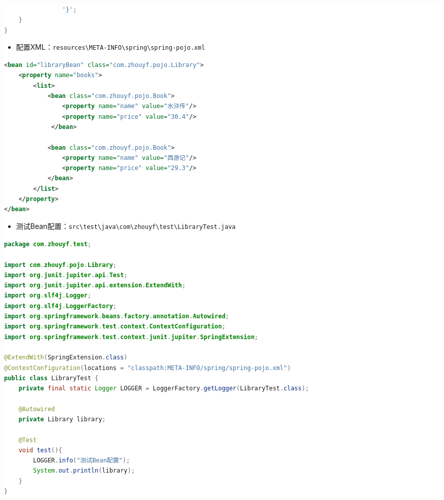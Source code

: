 ```java
                '}';
    }
}
```

- 配置XML：`resources\META-INFO\spring\spring-pojo.xml`

```xml
<bean id="libraryBean" class="com.zhouyf.pojo.Library">
    <property name="books">
        <list>
            <bean class="com.zhouyf.pojo.Book">
                <property name="name" value="水浒传"/>
                <property name="price" value="30.4"/>
             </bean>

            <bean class="com.zhouyf.pojo.Book">
                <property name="name" value="西游记"/>
                <property name="price" value="29.3"/>
            </bean>
        </list>
    </property>
</bean>
```

- 测试Bean配置：`src\test\java\com\zhouyf\test\LibraryTest.java`

```java
package com.zhouyf.test;

import com.zhouyf.pojo.Library;
import org.junit.jupiter.api.Test;
import org.junit.jupiter.api.extension.ExtendWith;
import org.slf4j.Logger;
import org.slf4j.LoggerFactory;
import org.springframework.beans.factory.annotation.Autowired;
import org.springframework.test.context.ContextConfiguration;
import org.springframework.test.context.junit.jupiter.SpringExtension;

@ExtendWith(SpringExtension.class)
@ContextConfiguration(locations = "classpath:META-INFO/spring/spring-pojo.xml")
public class LibraryTest {
    private final static Logger LOGGER = LoggerFactory.getLogger(LibraryTest.class);

    @Autowired
    private Library library;

    @Test
    void test(){
        LOGGER.info("测试Bean配置");
        System.out.println(library);
    }
}
```
